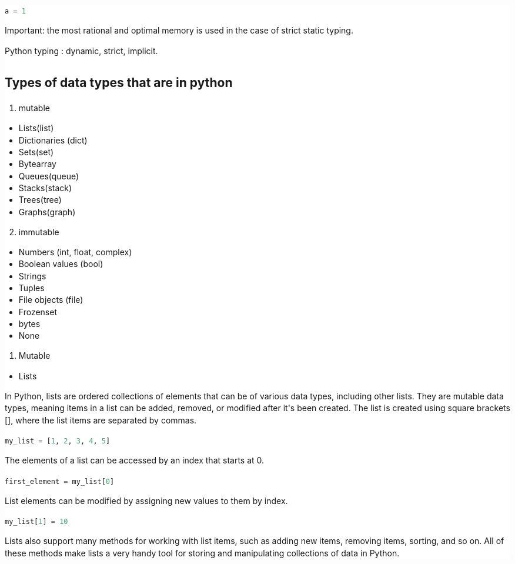 ```python
a = 1
```

Important: the most rational and optimal memory is used in the case of strict static typing.

Python typing : dynamic, strict, implicit.

## Types of data types that are in python

1. mutable

- Lists(list)
- Dictionaries (dict)
- Sets(set)
- Bytearray
- Queues(queue)
- Stacks(stack)
- Trees(tree)
- Graphs(graph)

2. immutable

- Numbers (int, float, complex)
- Boolean values (bool)
- Strings
- Tuples
- File objects (file)
- Frozenset
- bytes
- None

1. Mutable

- Lists

In Python, lists are ordered collections of elements that can be of various data types, including other lists.
They are mutable data types, meaning items in a list can be added, removed, or modified after it's been created.
The list is created using square brackets [], where the list items are separated by commas.

```python
my_list = [1, 2, 3, 4, 5]
```

The elements of a list can be accessed by an index that starts at 0.

```python
first_element = my_list[0]
```

List elements can be modified by assigning new values to them by index.

```python
my_list[1] = 10
```

Lists also support many methods for working with list items, such as adding new items, removing items, sorting, and so on. All of these methods make lists a very handy tool for storing and manipulating collections of data in Python.
